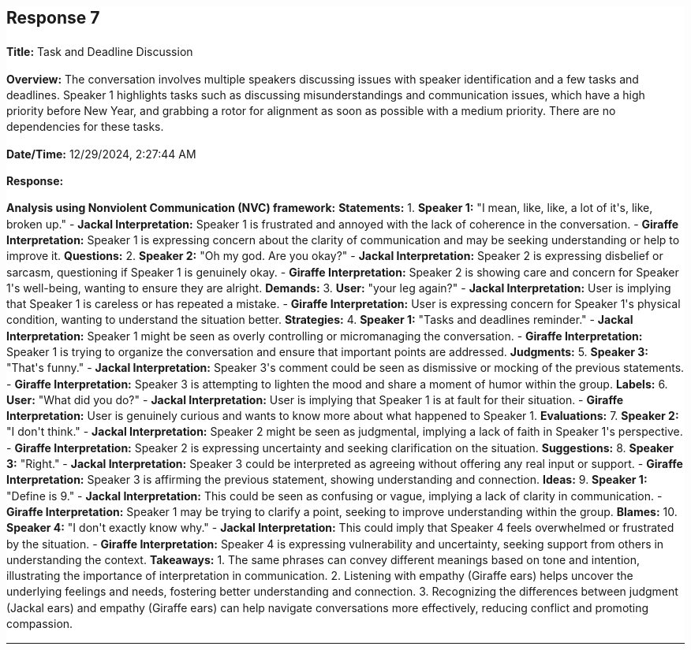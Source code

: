 
## Response 7

**Title:** Task and Deadline Discussion

**Overview:** The conversation involves multiple speakers discussing issues with speaker identification and a few tasks and deadlines. Speaker 1 highlights tasks such as discussing misunderstandings and communication issues, which have a high priority before New Year, and grabbing a rotor for alignment as soon as possible with a medium priority. There are no dependencies for these tasks.

**Date/Time:** 12/29/2024, 2:27:44 AM

**Response:**

**Analysis using Nonviolent Communication (NVC) framework:**  **Statements:** 1. **Speaker 1:** "I mean, like, like, a lot of it's, like, broken up."    - **Jackal Interpretation:** Speaker 1 is frustrated and annoyed with the lack of coherence in the conversation.    - **Giraffe Interpretation:** Speaker 1 is expressing concern about the clarity of communication and may be seeking understanding or help to improve it.  **Questions:** 2. **Speaker 2:** "Oh my god. Are you okay?"    - **Jackal Interpretation:** Speaker 2 is expressing disbelief or sarcasm, questioning if Speaker 1 is genuinely okay.    - **Giraffe Interpretation:** Speaker 2 is showing care and concern for Speaker 1's well-being, wanting to ensure they are alright.  **Demands:** 3. **User:** "your leg again?"    - **Jackal Interpretation:** User is implying that Speaker 1 is careless or has repeated a mistake.    - **Giraffe Interpretation:** User is expressing concern for Speaker 1's physical condition, wanting to understand the situation better.  **Strategies:** 4. **Speaker 1:** "Tasks and deadlines reminder."    - **Jackal Interpretation:** Speaker 1 might be seen as overly controlling or micromanaging the conversation.    - **Giraffe Interpretation:** Speaker 1 is trying to organize the conversation and ensure that important points are addressed.  **Judgments:** 5. **Speaker 3:** "That's funny."    - **Jackal Interpretation:** Speaker 3's comment could be seen as dismissive or mocking of the previous statements.    - **Giraffe Interpretation:** Speaker 3 is attempting to lighten the mood and share a moment of humor within the group.  **Labels:** 6. **User:** "What did you do?"    - **Jackal Interpretation:** User is implying that Speaker 1 is at fault for their situation.    - **Giraffe Interpretation:** User is genuinely curious and wants to know more about what happened to Speaker 1.  **Evaluations:** 7. **Speaker 2:** "I don't think."    - **Jackal Interpretation:** Speaker 2 might be seen as judgmental, implying a lack of faith in Speaker 1's perspective.    - **Giraffe Interpretation:** Speaker 2 is expressing uncertainty and seeking clarification on the situation.  **Suggestions:** 8. **Speaker 3:** "Right."    - **Jackal Interpretation:** Speaker 3 could be interpreted as agreeing without offering any real input or support.    - **Giraffe Interpretation:** Speaker 3 is affirming the previous statement, showing understanding and connection.  **Ideas:** 9. **Speaker 1:** "Define is 9."    - **Jackal Interpretation:** This could be seen as confusing or vague, implying a lack of clarity in communication.    - **Giraffe Interpretation:** Speaker 1 may be trying to clarify a point, seeking to improve understanding within the group.  **Blames:** 10. **Speaker 4:** "I don't exactly know why."     - **Jackal Interpretation:** This could imply that Speaker 4 feels overwhelmed or frustrated by the situation.     - **Giraffe Interpretation:** Speaker 4 is expressing vulnerability and uncertainty, seeking support from others in understanding the context.  **Takeaways:** 1. The same phrases can convey different meanings based on tone and intention, illustrating the importance of interpretation in communication. 2. Listening with empathy (Giraffe ears) helps uncover the underlying feelings and needs, fostering better understanding and connection. 3. Recognizing the differences between judgment (Jackal ears) and empathy (Giraffe ears) can help navigate conversations more effectively, reducing conflict and promoting compassion.

---
